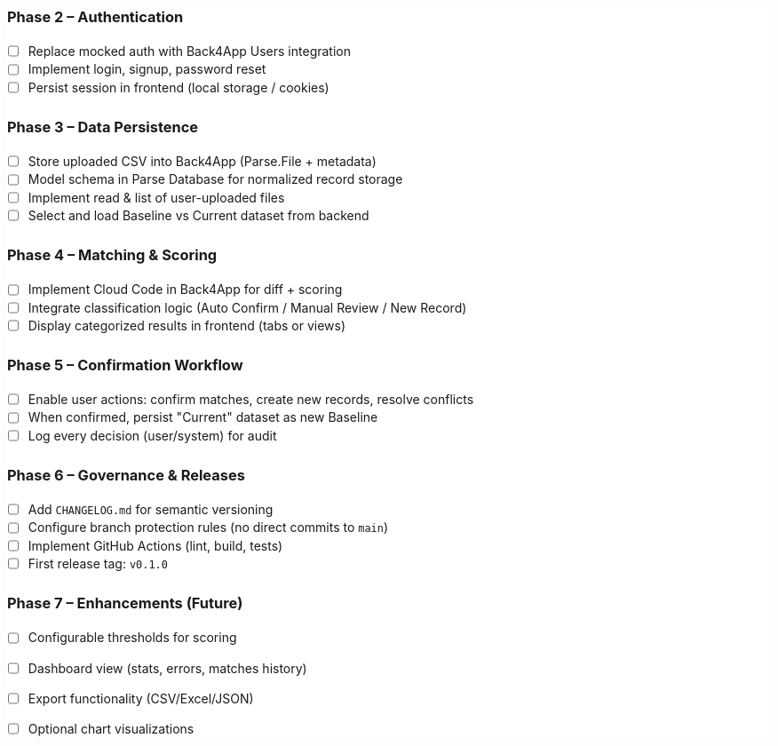 ### Phase 2 – Authentication
- [ ] Replace mocked auth with Back4App Users integration
- [ ] Implement login, signup, password reset
- [ ] Persist session in frontend (local storage / cookies)

### Phase 3 – Data Persistence
- [ ] Store uploaded CSV into Back4App (Parse.File + metadata)  
- [ ] Model schema in Parse Database for normalized record storage  
- [ ] Implement read & list of user-uploaded files  
- [ ] Select and load Baseline vs Current dataset from backend  

### Phase 4 – Matching & Scoring
- [ ] Implement Cloud Code in Back4App for diff + scoring  
- [ ] Integrate classification logic (Auto Confirm / Manual Review / New Record)  
- [ ] Display categorized results in frontend (tabs or views)  

### Phase 5 – Confirmation Workflow
- [ ] Enable user actions: confirm matches, create new records, resolve conflicts  
- [ ] When confirmed, persist "Current" dataset as new Baseline  
- [ ] Log every decision (user/system) for audit  

### Phase 6 – Governance & Releases
- [ ] Add `CHANGELOG.md` for semantic versioning  
- [ ] Configure branch protection rules (no direct commits to `main`)  
- [ ] Implement GitHub Actions (lint, build, tests)  
- [ ] First release tag: `v0.1.0`  

### Phase 7 – Enhancements (Future)
- [ ] Configurable thresholds for scoring  
- [ ] Dashboard view (stats, errors, matches history)  
- [ ] Export functionality (CSV/Excel/JSON)  
- [ ] Optional chart visualizations


